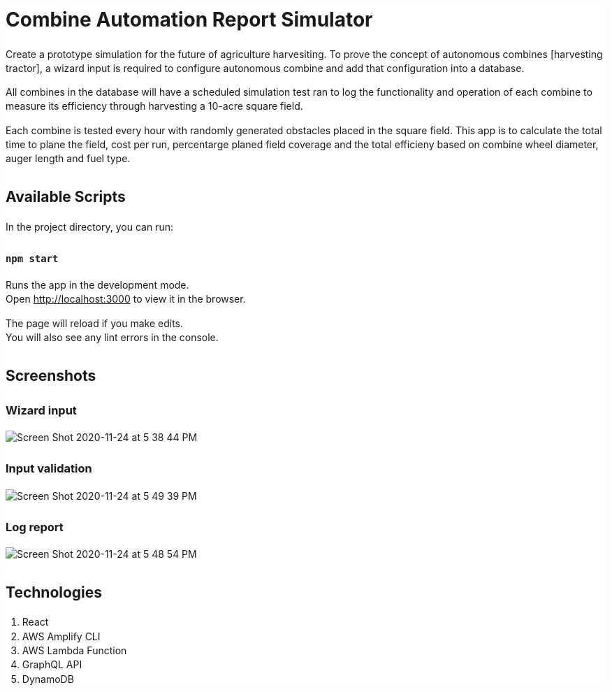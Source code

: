 # Combine Automation Report Simulator

Create a prototype simulation for the future of agriculture harvesiting. To prove the concept of autonomous combines [harvesting tractor], a wizard input is required to configure autonomous combine and add that configuration into a database. 

All combines in the database will have a scheduled simulation test ran to log the functionality and operation of each combine to measure its efficiency through harvesting a 10-acre square field. 

Each combine is tested every hour with randomly generated obstacles placed in the square field. This app is to calculate the total time to plane the field, cost per run, percentarge planed field coverage and the total efficieny based on combine wheel diameter, auger length and fuel type. 


## Available Scripts

In the project directory, you can run:

### `npm start`

Runs the app in the development mode.\
Open [http://localhost:3000](http://localhost:3000) to view it in the browser.

The page will reload if you make edits.\
You will also see any lint errors in the console.


## Screenshots

### Wizard input
<img width="1069" alt="Screen Shot 2020-11-24 at 5 38 44 PM" src="https://user-images.githubusercontent.com/56459037/100171872-f6b76000-2e7b-11eb-9eb6-8746506ef23c.png">

### Input validation
<img width="1091" alt="Screen Shot 2020-11-24 at 5 49 39 PM" src="https://user-images.githubusercontent.com/56459037/100172566-77c32700-2e7d-11eb-9325-6929ea5decb6.png">

### Log report 
<img width="1110" alt="Screen Shot 2020-11-24 at 5 48 54 PM" src="https://user-images.githubusercontent.com/56459037/100172502-54987780-2e7d-11eb-946a-bede86ef3d3a.png">


## Technologies
1) React 
2) AWS Amplify CLI
3) AWS Lambda Function
4) GraphQL API
5) DynamoDB

